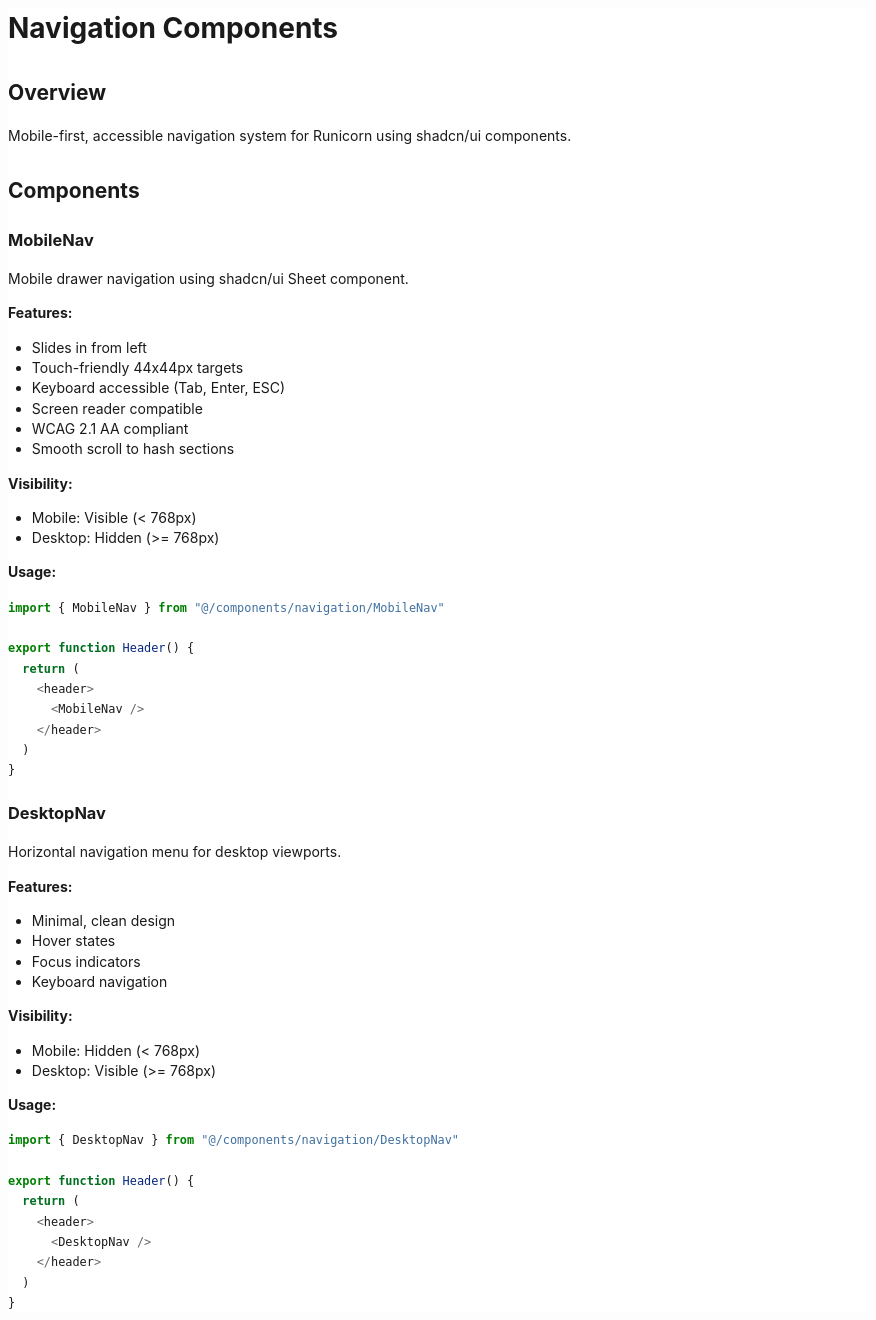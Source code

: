 # Navigation Components

## Overview

Mobile-first, accessible navigation system for Runicorn using shadcn/ui components.

## Components

### MobileNav

Mobile drawer navigation using shadcn/ui Sheet component.

**Features:**
- Slides in from left
- Touch-friendly 44x44px targets
- Keyboard accessible (Tab, Enter, ESC)
- Screen reader compatible
- WCAG 2.1 AA compliant
- Smooth scroll to hash sections

**Visibility:**
- Mobile: Visible (< 768px)
- Desktop: Hidden (>= 768px)

**Usage:**
```typescript
import { MobileNav } from "@/components/navigation/MobileNav"

export function Header() {
  return (
    <header>
      <MobileNav />
    </header>
  )
}
```

### DesktopNav

Horizontal navigation menu for desktop viewports.

**Features:**
- Minimal, clean design
- Hover states
- Focus indicators
- Keyboard navigation

**Visibility:**
- Mobile: Hidden (< 768px)
- Desktop: Visible (>= 768px)

**Usage:**
```typescript
import { DesktopNav } from "@/components/navigation/DesktopNav"

export function Header() {
  return (
    <header>
      <DesktopNav />
    </header>
  )
}
```
